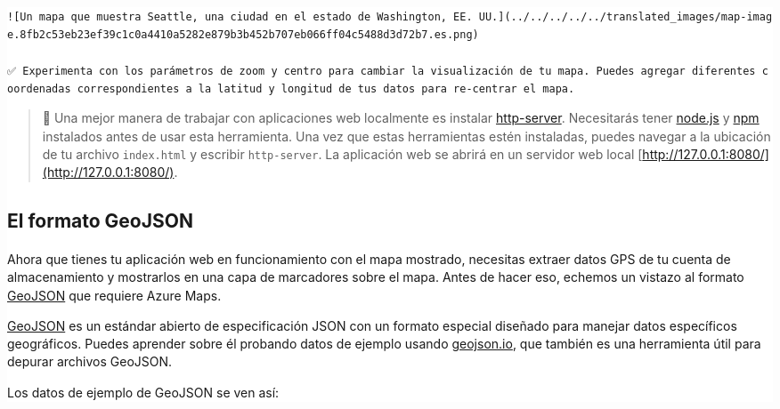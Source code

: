     ![Un mapa que muestra Seattle, una ciudad en el estado de Washington, EE. UU.](../../../../../translated_images/map-image.8fb2c53eb23ef39c1c0a4410a5282e879b3b452b707eb066ff04c5488d3d72b7.es.png)

    ✅ Experimenta con los parámetros de zoom y centro para cambiar la visualización de tu mapa. Puedes agregar diferentes coordenadas correspondientes a la latitud y longitud de tus datos para re-centrar el mapa.

> 💁 Una mejor manera de trabajar con aplicaciones web localmente es instalar [http-server](https://www.npmjs.com/package/http-server). Necesitarás tener [node.js](https://nodejs.org/) y [npm](https://www.npmjs.com/) instalados antes de usar esta herramienta. Una vez que estas herramientas estén instaladas, puedes navegar a la ubicación de tu archivo `index.html` y escribir `http-server`. La aplicación web se abrirá en un servidor web local [http://127.0.0.1:8080/](http://127.0.0.1:8080/).

## El formato GeoJSON

Ahora que tienes tu aplicación web en funcionamiento con el mapa mostrado, necesitas extraer datos GPS de tu cuenta de almacenamiento y mostrarlos en una capa de marcadores sobre el mapa. Antes de hacer eso, echemos un vistazo al formato [GeoJSON](https://wikipedia.org/wiki/GeoJSON) que requiere Azure Maps.

[GeoJSON](https://geojson.org/) es un estándar abierto de especificación JSON con un formato especial diseñado para manejar datos específicos geográficos. Puedes aprender sobre él probando datos de ejemplo usando [geojson.io](https://geojson.io), que también es una herramienta útil para depurar archivos GeoJSON.

Los datos de ejemplo de GeoJSON se ven así:
